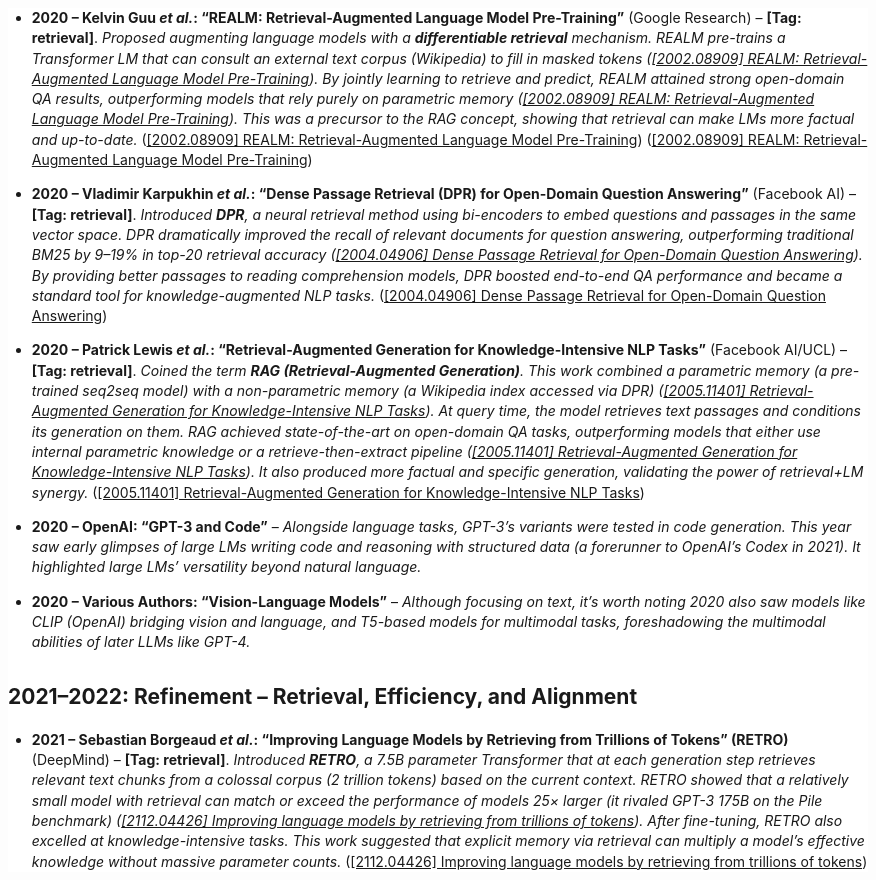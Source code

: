 - **2020 – Kelvin Guu *et al.*: “REALM: Retrieval-Augmented Language Model Pre-Training”** (Google Research) – **[Tag: retrieval]**. *Proposed augmenting language models with a **differentiable retrieval** mechanism. REALM pre-trains a Transformer LM that can consult an external text corpus (Wikipedia) to fill in masked tokens ([[2002.08909] REALM: Retrieval-Augmented Language Model Pre-Training](https://arxiv.org/abs/2002.08909#:~:text=,that%20considers%20millions%20of%20documents)). By jointly learning to retrieve and predict, REALM attained strong open-domain QA results, outperforming models that rely purely on parametric memory ([[2002.08909] REALM: Retrieval-Augmented Language Model Pre-Training](https://arxiv.org/abs/2002.08909#:~:text=training%20%28REALM%29%20by%20fine,such%20as%20interpretability%20and%20modularity)). This was a precursor to the RAG concept, showing that retrieval can make LMs more factual and up-to-date.* ([[2002.08909] REALM: Retrieval-Augmented Language Model Pre-Training](https://arxiv.org/abs/2002.08909#:~:text=,that%20considers%20millions%20of%20documents)) ([[2002.08909] REALM: Retrieval-Augmented Language Model Pre-Training](https://arxiv.org/abs/2002.08909#:~:text=training%20%28REALM%29%20by%20fine,such%20as%20interpretability%20and%20modularity))

- **2020 – Vladimir Karpukhin *et al.*: “Dense Passage Retrieval (DPR) for Open-Domain Question Answering”** (Facebook AI) – **[Tag: retrieval]**. *Introduced **DPR**, a neural retrieval method using bi-encoders to embed questions and passages in the same vector space. DPR dramatically improved the recall of relevant documents for question answering, outperforming traditional BM25 by 9–19% in top-20 retrieval accuracy ([[2004.04906] Dense Passage Retrieval for Open-Domain Question Answering](https://arxiv.org/abs/2004.04906#:~:text=as%20TF,domain%20QA%20benchmarks)). By providing better passages to reading comprehension models, DPR boosted end-to-end QA performance and became a standard tool for knowledge-augmented NLP tasks.* ([[2004.04906] Dense Passage Retrieval for Open-Domain Question Answering](https://arxiv.org/abs/2004.04906#:~:text=as%20TF,domain%20QA%20benchmarks))

- **2020 – Patrick Lewis *et al.*: “Retrieval-Augmented Generation for Knowledge-Intensive NLP Tasks”** (Facebook AI/UCL) – **[Tag: retrieval]**. *Coined the term **RAG (Retrieval-Augmented Generation)**. This work combined a parametric memory (a pre-trained seq2seq model) with a non-parametric memory (a Wikipedia index accessed via DPR) ([[2005.11401] Retrieval-Augmented Generation for Knowledge-Intensive NLP Tasks](https://arxiv.org/abs/2005.11401#:~:text=models%20which%20combine%20pre,extract%20architectures)). At query time, the model retrieves text passages and conditions its generation on them. RAG achieved state-of-the-art on open-domain QA tasks, outperforming models that either use internal parametric knowledge or a retrieve-then-extract pipeline ([[2005.11401] Retrieval-Augmented Generation for Knowledge-Intensive NLP Tasks](https://arxiv.org/abs/2005.11401#:~:text=pre,RAG%20models%20generate%20more%20specific)). It also produced more factual and specific generation, validating the power of retrieval+LM synergy.* ([[2005.11401] Retrieval-Augmented Generation for Knowledge-Intensive NLP Tasks](https://arxiv.org/abs/2005.11401#:~:text=models%20which%20combine%20pre,extract%20architectures))

- **2020 – OpenAI: “GPT-3 and Code”** – *Alongside language tasks, GPT-3’s variants were tested in code generation. This year saw early glimpses of large LMs writing code and reasoning with structured data (a forerunner to OpenAI’s Codex in 2021). It highlighted large LMs’ versatility beyond natural language.*

- **2020 – Various Authors: “Vision-Language Models”** – *Although focusing on text, it’s worth noting 2020 also saw models like CLIP (OpenAI) bridging vision and language, and T5-based models for multimodal tasks, foreshadowing the multimodal abilities of later LLMs like GPT-4.*

## 2021–2022: Refinement – Retrieval, Efficiency, and Alignment

- **2021 – Sebastian Borgeaud *et al.*: “Improving Language Models by Retrieving from Trillions of Tokens” (RETRO)** (DeepMind) – **[Tag: retrieval]**. *Introduced **RETRO**, a 7.5B parameter Transformer that at each generation step retrieves relevant text chunks from a colossal corpus (2 trillion tokens) based on the current context. RETRO showed that a relatively small model with retrieval can match or exceed the performance of models 25× larger (it rivaled GPT-3 175B on the Pile benchmark) ([[2112.04426] Improving language models by retrieving from trillions of tokens](https://arxiv.org/abs/2112.04426#:~:text=%3E%20Abstract%3AWe%20enhance%20auto,We)). After fine-tuning, RETRO also excelled at knowledge-intensive tasks. This work suggested that *explicit memory* via retrieval can multiply a model’s effective knowledge without massive parameter counts.* ([[2112.04426] Improving language models by retrieving from trillions of tokens](https://arxiv.org/abs/2112.04426#:~:text=%3E%20Abstract%3AWe%20enhance%20auto,We))
